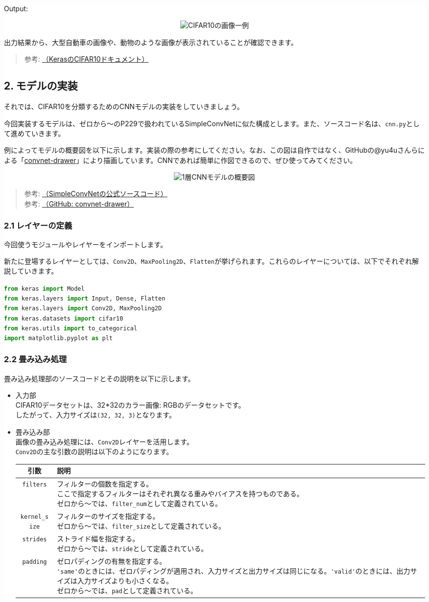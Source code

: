 Output:  
<div style="text-align: center;">
    <img src="{{ site.baseurl }}/resources/2019-05-10/cifar10_example.png" alt="CIFAR10の画像一例" style="width: 400px;"/><br />
</div>

出力結果から、大型自動車の画像や、動物のような画像が表示されていることが確認できます。

> <i class="fas fa-link" style="padding: 0 2px 0 0;"></i>参考: [（KerasのCIFAR10ドキュメント）](https://keras.io/ja/datasets/#cifar10)

## 2. モデルの実装
それでは、CIFAR10を分類するためのCNNモデルの実装をしていきましょう。  

今回実装するモデルは、ゼロから〜のP229で扱われているSimpleConvNetに似た構成とします。また、ソースコード名は、`cnn.py`として進めていきます。

例によってモデルの概要図を以下に示します。実装の際の参考にしてください。なお、この図は自作ではなく、GitHubの@yu4uさんらによる「[convnet-drawer](https://github.com/yu4u/convnet-drawer)」により描画しています。CNNであれば簡単に作図できるので、ぜひ使ってみてください。

<div style="text-align: center;">
    <img src="{{ site.baseurl }}/resources/2019-05-10/model_diagram.png" alt="1層CNNモデルの概要図" style="width: 400px;"/><br />
</div>

> <i class="fas fa-link" style="padding: 0 2px 0 0;"></i>参考: [（SimpleConvNetの公式ソースコード）](https://github.com/oreilly-japan/deep-learning-from-scratch/blob/master/ch07/simple_convnet.py)  
> <i class="fas fa-link" style="padding: 0 2px 0 0;"></i>参考: [（GitHub: convnet-drawer）](https://github.com/yu4u/convnet-drawer)

### 2.1 レイヤーの定義
今回使うモジュールやレイヤーをインポートします。

新たに登場するレイヤーとしては、`Conv2D`、`MaxPooling2D`、`Flatten`が挙げられます。これらのレイヤーについては、以下でそれぞれ解説していきます。

```python
from keras import Model
from keras.layers import Input, Dense, Flatten
from keras.layers import Conv2D, MaxPooling2D
from keras.datasets import cifar10
from keras.utils import to_categorical
import matplotlib.pyplot as plt
```

### 2.2 畳み込み処理
畳み込み処理部のソースコードとその説明を以下に示します。

* 入力部  
    CIFAR10データセットは、32*32のカラー画像: RGBのデータセットです。  
    したがって、入力サイズは`(32, 32, 3)`となります。

* 畳み込み部  
    画像の畳み込み処理には、`Conv2D`レイヤーを活用します。  
    `Conv2D`の主な引数の説明は以下のようになります。  
      
    | **引数** | **説明** |
    |:--:|:--|
    |`filters`|フィルターの個数を指定する。<br />ここで指定するフィルターはそれぞれ異なる重みやバイアスを持つものである。<br />ゼロから〜では、`filter_num`として定義されている。|
    |`kernel_size`|フィルターのサイズを指定する。<br />ゼロから〜では、`filter_size`として定義されている。|
    |`strides`|ストライド幅を指定する。<br />ゼロから〜では、`stride`として定義されている。|
    |`padding`|ゼロパディングの有無を指定する。<br />`'same'`のときには、ゼロパディングが適用され、入力サイズと出力サイズは同じになる。`'valid'`のときには、出力サイズは入力サイズよりも小さくなる。<br />ゼロから〜では、`pad`として定義されている。|
